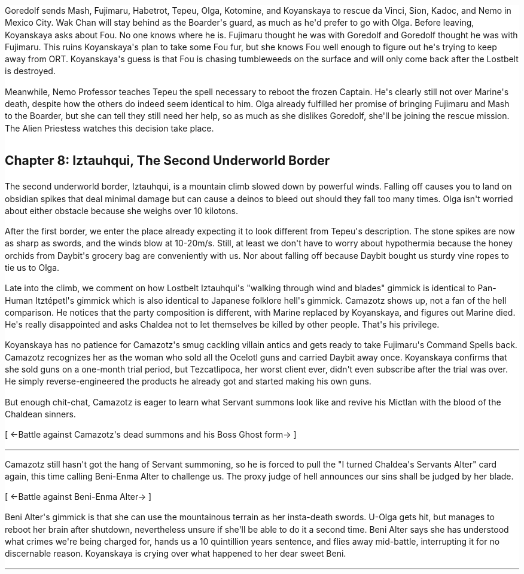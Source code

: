 Goredolf sends Mash, Fujimaru, Habetrot, Tepeu, Olga, Kotomine, and Koyanskaya to rescue da Vinci, Sion, Kadoc, and Nemo in Mexico City. Wak Chan will stay behind as the Boarder's guard, as much as he'd prefer to go with Olga. Before leaving, Koyanskaya asks about Fou. No one knows where he is. Fujimaru thought he was with Goredolf and Goredolf thought he was with Fujimaru. This ruins Koyanskaya's plan to take some Fou fur, but she knows Fou well enough to figure out he's trying to keep away from ORT. Koyanskaya's guess is that Fou is chasing tumbleweeds on the surface and will only come back after the Lostbelt is destroyed.  
  
Meanwhile, Nemo Professor teaches Tepeu the spell necessary to reboot the frozen Captain. He's clearly still not over Marine's death, despite how the others do indeed seem identical to him. Olga already fulfilled her promise of bringing Fujimaru and Mash to the Boarder, but she can tell they still need her help, so as much as she dislikes Goredolf, she'll be joining the rescue mission. The Alien Priestess watches this decision take place.  
  
## Chapter 8: Iztauhqui, The Second Underworld Border  
  
The second underworld border, Iztauhqui, is a mountain climb slowed down by powerful winds. Falling off causes you to land on obsidian spikes that deal minimal damage but can cause a deinos to bleed out should they fall too many times. Olga isn't worried about either obstacle because she weighs over 10 kilotons.  
  
After the first border, we enter the place already expecting it to look different from Tepeu's description. The stone spikes are now as sharp as swords, and the winds blow at 10-20m/s. Still, at least we don't have to worry about hypothermia because the honey orchids from Daybit's grocery bag are conveniently with us. Nor about falling off because Daybit bought us sturdy vine ropes to tie us to Olga.  
  
Late into the climb, we comment on how Lostbelt Iztauhqui's "walking through wind and blades" gimmick is identical to Pan-Human Itztépetl's gimmick which is also identical to Japanese folklore hell's gimmick. Camazotz shows up, not a fan of the hell comparison. He notices that the party composition is different, with Marine replaced by Koyanskaya, and figures out Marine died. He's really disappointed and asks Chaldea not to let themselves be killed by other people. That's his privilege.  
  
Koyanskaya has no patience for Camazotz's smug cackling villain antics and gets ready to take Fujimaru's Command Spells back. Camazotz recognizes her as the woman who sold all the Ocelotl guns and carried Daybit away once. Koyanskaya confirms that she sold guns on a one-month trial period, but Tezcatlipoca, her worst client ever, didn't even subscribe after the trial was over. He simply reverse-engineered the products he already got and started making his own guns.  
  
But enough chit-chat, Camazotz is eager to learn what Servant summons look like and revive his Mictlan with the blood of the Chaldean sinners.  
  
  
[ <-Battle against Camazotz's dead summons and his Boss Ghost form-> ]  
  
---  
  
Camazotz still hasn't got the hang of Servant summoning, so he is forced to pull the "I turned Chaldea's Servants Alter" card again, this time calling Beni-Enma Alter to challenge us. The proxy judge of hell announces our sins shall be judged by her blade.  
  
  
[ <-Battle against Beni-Enma Alter-> ]  
  
Beni Alter's gimmick is that she can use the mountainous terrain as her insta-death swords. U-Olga gets hit, but manages to reboot her brain after shutdown, nevertheless unsure if she'll be able to do it a second time. Beni Alter says she has understood what crimes we're being charged for, hands us a 10 quintillion years sentence, and flies away mid-battle, interrupting it for no discernable reason. Koyanskaya is crying over what happened to her dear sweet Beni.  
  
---  